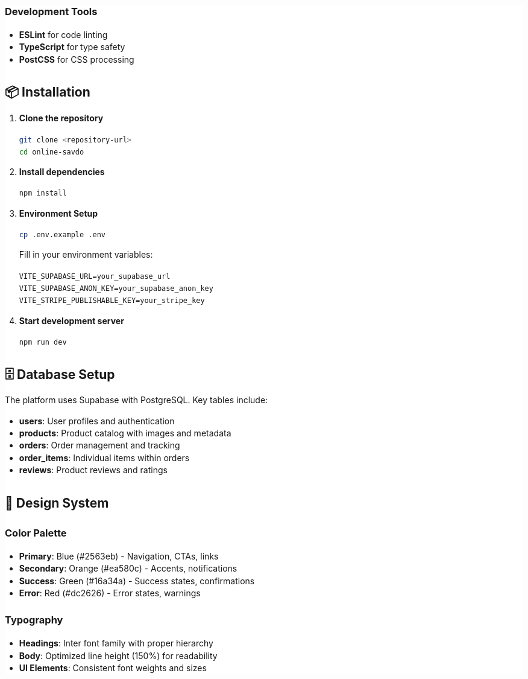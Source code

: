 ### Development Tools
- **ESLint** for code linting
- **TypeScript** for type safety
- **PostCSS** for CSS processing

## 📦 Installation

1. **Clone the repository**
   ```bash
   git clone <repository-url>
   cd online-savdo
   ```

2. **Install dependencies**
   ```bash
   npm install
   ```

3. **Environment Setup**
   ```bash
   cp .env.example .env
   ```
   
   Fill in your environment variables:
   ```env
   VITE_SUPABASE_URL=your_supabase_url
   VITE_SUPABASE_ANON_KEY=your_supabase_anon_key
   VITE_STRIPE_PUBLISHABLE_KEY=your_stripe_key
   ```

4. **Start development server**
   ```bash
   npm run dev
   ```

## 🗄 Database Setup

The platform uses Supabase with PostgreSQL. Key tables include:

- **users**: User profiles and authentication
- **products**: Product catalog with images and metadata
- **orders**: Order management and tracking
- **order_items**: Individual items within orders
- **reviews**: Product reviews and ratings

## 🎨 Design System

### Color Palette
- **Primary**: Blue (#2563eb) - Navigation, CTAs, links
- **Secondary**: Orange (#ea580c) - Accents, notifications
- **Success**: Green (#16a34a) - Success states, confirmations
- **Error**: Red (#dc2626) - Error states, warnings

### Typography
- **Headings**: Inter font family with proper hierarchy
- **Body**: Optimized line height (150%) for readability
- **UI Elements**: Consistent font weights and sizes
